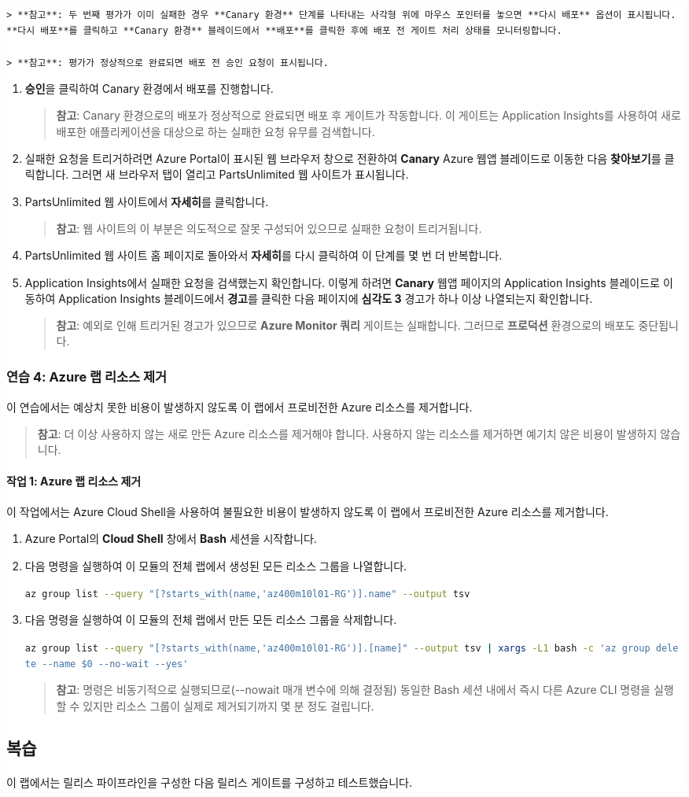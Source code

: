     > **참고**: 두 번째 평가가 이미 실패한 경우 **Canary 환경** 단계를 나타내는 사각형 위에 마우스 포인터를 놓으면 **다시 배포** 옵션이 표시됩니다. **다시 배포**를 클릭하고 **Canary 환경** 블레이드에서 **배포**를 클릭한 후에 배포 전 게이트 처리 상태를 모니터링합니다. 

    > **참고**: 평가가 정상적으로 완료되면 배포 전 승인 요청이 표시됩니다. 

1.  **승인**을 클릭하여 Canary 환경에서 배포를 진행합니다.

    > **참고**: Canary 환경으로의 배포가 정상적으로 완료되면 배포 후 게이트가 작동합니다. 이 게이트는 Application Insights를 사용하여 새로 배포한 애플리케이션을 대상으로 하는 실패한 요청 유무를 검색합니다. 

1.  실패한 요청을 트리거하려면 Azure Portal이 표시된 웹 브라우저 창으로 전환하여 **Canary** Azure 웹앱 블레이드로 이동한 다음 **찾아보기**를 클릭합니다. 그러면 새 브라우저 탭이 열리고 PartsUnlimited 웹 사이트가 표시됩니다. 
1.  PartsUnlimited 웹 사이트에서 **자세히**를 클릭합니다.

    > **참고**: 웹 사이트의 이 부분은 의도적으로 잘못 구성되어 있으므로 실패한 요청이 트리거됩니다. 

1.  PartsUnlimited 웹 사이트 홈 페이지로 돌아와서 **자세히**를 다시 클릭하여 이 단계를 몇 번 더 반복합니다.
1.  Application Insights에서 실패한 요청을 검색했는지 확인합니다. 이렇게 하려면 **Canary** 웹앱 페이지의 Application Insights 블레이드로 이동하여 Application Insights 블레이드에서 **경고**를 클릭한 다음 페이지에 **심각도 3** 경고가 하나 이상 나열되는지 확인합니다. 

    > **참고**: 예외로 인해 트리거된 경고가 있으므로 **Azure Monitor 쿼리** 게이트는 실패합니다. 그러므로 **프로덕션** 환경으로의 배포도 중단됩니다.

### 연습 4: Azure 랩 리소스 제거

이 연습에서는 예상치 못한 비용이 발생하지 않도록 이 랩에서 프로비전한 Azure 리소스를 제거합니다. 

>**참고**: 더 이상 사용하지 않는 새로 만든 Azure 리소스를 제거해야 합니다. 사용하지 않는 리소스를 제거하면 예기치 않은 비용이 발생하지 않습니다.

#### 작업 1: Azure 랩 리소스 제거

이 작업에서는 Azure Cloud Shell을 사용하여 불필요한 비용이 발생하지 않도록 이 랩에서 프로비전한 Azure 리소스를 제거합니다. 

1.  Azure Portal의 **Cloud Shell** 창에서 **Bash** 세션을 시작합니다.
1.  다음 명령을 실행하여 이 모듈의 전체 랩에서 생성된 모든 리소스 그룹을 나열합니다.

    ```sh
    az group list --query "[?starts_with(name,'az400m10l01-RG')].name" --output tsv
    ```

1.  다음 명령을 실행하여 이 모듈의 전체 랩에서 만든 모든 리소스 그룹을 삭제합니다.

    ```sh
    az group list --query "[?starts_with(name,'az400m10l01-RG')].[name]" --output tsv | xargs -L1 bash -c 'az group delete --name $0 --no-wait --yes'
    ```

    >**참고**: 명령은 비동기적으로 실행되므로(--nowait 매개 변수에 의해 결정됨) 동일한 Bash 세션 내에서 즉시 다른 Azure CLI 명령을 실행할 수 있지만 리소스 그룹이 실제로 제거되기까지 몇 분 정도 걸립니다.

## 복습

이 랩에서는 릴리스 파이프라인을 구성한 다음 릴리스 게이트를 구성하고 테스트했습니다. 
